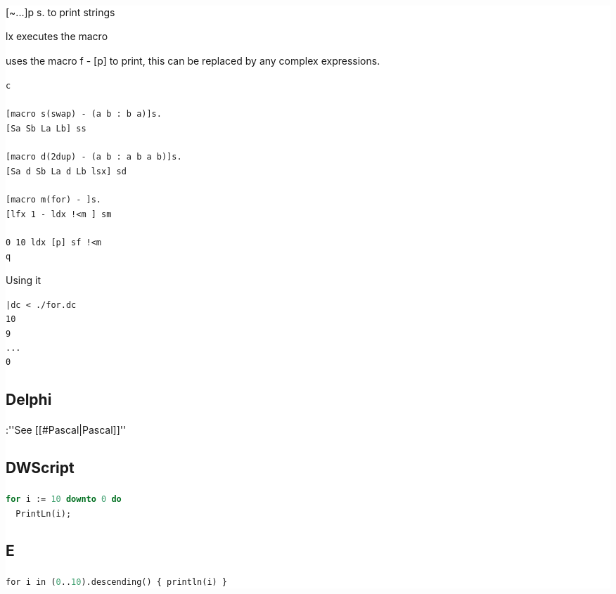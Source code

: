 [~...]p s. to print strings

l<register>x executes the macro

uses the macro f - [p] to print, this can be replaced by any complex expressions.


```dc
c

[macro s(swap) - (a b : b a)]s.
[Sa Sb La Lb] ss

[macro d(2dup) - (a b : a b a b)]s.
[Sa d Sb La d Lb lsx] sd

[macro m(for) - ]s.
[lfx 1 - ldx !<m ] sm

0 10 ldx [p] sf !<m
q
```


Using it

```dc
|dc < ./for.dc
10
9
...
0
```



## Delphi

:''See [[#Pascal|Pascal]]''


## DWScript


```pascal
for i := 10 downto 0 do
  PrintLn(i);
```



## E



```e
for i in (0..10).descending() { println(i) }
```
